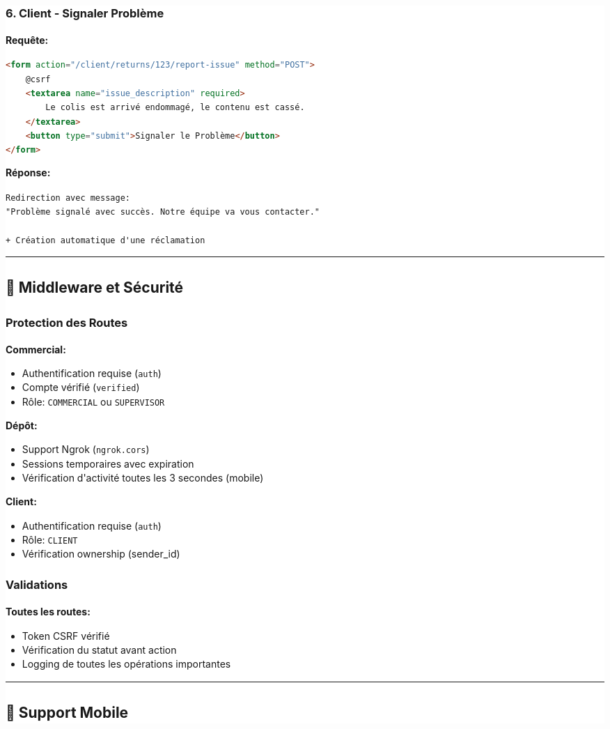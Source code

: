 ### 6. Client - Signaler Problème

**Requête:**
```html
<form action="/client/returns/123/report-issue" method="POST">
    @csrf
    <textarea name="issue_description" required>
        Le colis est arrivé endommagé, le contenu est cassé.
    </textarea>
    <button type="submit">Signaler le Problème</button>
</form>
```

**Réponse:**
```
Redirection avec message:
"Problème signalé avec succès. Notre équipe va vous contacter."

+ Création automatique d'une réclamation
```

---

## 🔐 Middleware et Sécurité

### Protection des Routes

**Commercial:**
- Authentification requise (`auth`)
- Compte vérifié (`verified`)
- Rôle: `COMMERCIAL` ou `SUPERVISOR`

**Dépôt:**
- Support Ngrok (`ngrok.cors`)
- Sessions temporaires avec expiration
- Vérification d'activité toutes les 3 secondes (mobile)

**Client:**
- Authentification requise (`auth`)
- Rôle: `CLIENT`
- Vérification ownership (sender_id)

### Validations

**Toutes les routes:**
- Token CSRF vérifié
- Vérification du statut avant action
- Logging de toutes les opérations importantes

---

## 📱 Support Mobile
